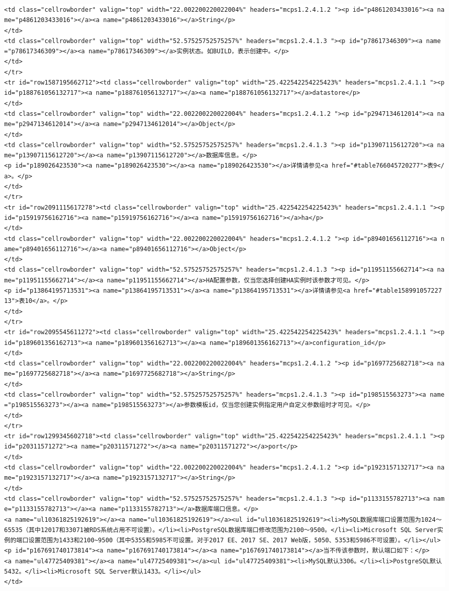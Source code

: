     <td class="cellrowborder" valign="top" width="22.002200220022004%" headers="mcps1.2.4.1.2 "><p id="p4861203433016"><a name="p4861203433016"></a><a name="p4861203433016"></a>String</p>
    </td>
    <td class="cellrowborder" valign="top" width="52.57525752575257%" headers="mcps1.2.4.1.3 "><p id="p78617346309"><a name="p78617346309"></a><a name="p78617346309"></a>实例状态。如BUILD，表示创建中。</p>
    </td>
    </tr>
    <tr id="row1587195662712"><td class="cellrowborder" valign="top" width="25.422542254225423%" headers="mcps1.2.4.1.1 "><p id="p188761056132717"><a name="p188761056132717"></a><a name="p188761056132717"></a>datastore</p>
    </td>
    <td class="cellrowborder" valign="top" width="22.002200220022004%" headers="mcps1.2.4.1.2 "><p id="p2947134612014"><a name="p2947134612014"></a><a name="p2947134612014"></a>Object</p>
    </td>
    <td class="cellrowborder" valign="top" width="52.57525752575257%" headers="mcps1.2.4.1.3 "><p id="p13907115612720"><a name="p13907115612720"></a><a name="p13907115612720"></a>数据库信息。</p>
    <p id="p189026423530"><a name="p189026423530"></a><a name="p189026423530"></a>详情请参见<a href="#table766045720277">表9</a>。</p>
    </td>
    </tr>
    <tr id="row2091115617278"><td class="cellrowborder" valign="top" width="25.422542254225423%" headers="mcps1.2.4.1.1 "><p id="p15919756162716"><a name="p15919756162716"></a><a name="p15919756162716"></a>ha</p>
    </td>
    <td class="cellrowborder" valign="top" width="22.002200220022004%" headers="mcps1.2.4.1.2 "><p id="p89401656112716"><a name="p89401656112716"></a><a name="p89401656112716"></a>Object</p>
    </td>
    <td class="cellrowborder" valign="top" width="52.57525752575257%" headers="mcps1.2.4.1.3 "><p id="p11951155662714"><a name="p11951155662714"></a><a name="p11951155662714"></a>HA配置参数，仅当您选择创建HA实例时该参数才可见。</p>
    <p id="p13864195713531"><a name="p13864195713531"></a><a name="p13864195713531"></a>详情请参见<a href="#table15899105722713">表10</a>。</p>
    </td>
    </tr>
    <tr id="row2095545611272"><td class="cellrowborder" valign="top" width="25.422542254225423%" headers="mcps1.2.4.1.1 "><p id="p189601356162713"><a name="p189601356162713"></a><a name="p189601356162713"></a>configuration_id</p>
    </td>
    <td class="cellrowborder" valign="top" width="22.002200220022004%" headers="mcps1.2.4.1.2 "><p id="p1697725682718"><a name="p1697725682718"></a><a name="p1697725682718"></a>String</p>
    </td>
    <td class="cellrowborder" valign="top" width="52.57525752575257%" headers="mcps1.2.4.1.3 "><p id="p198515563273"><a name="p198515563273"></a><a name="p198515563273"></a>参数模板id，仅当您创建实例指定用户自定义参数组时才可见。</p>
    </td>
    </tr>
    <tr id="row1299345602718"><td class="cellrowborder" valign="top" width="25.422542254225423%" headers="mcps1.2.4.1.1 "><p id="p20311571272"><a name="p20311571272"></a><a name="p20311571272"></a>port</p>
    </td>
    <td class="cellrowborder" valign="top" width="22.002200220022004%" headers="mcps1.2.4.1.2 "><p id="p1923157132717"><a name="p1923157132717"></a><a name="p1923157132717"></a>String</p>
    </td>
    <td class="cellrowborder" valign="top" width="52.57525752575257%" headers="mcps1.2.4.1.3 "><p id="p1133155782713"><a name="p1133155782713"></a><a name="p1133155782713"></a>数据库端口信息。</p>
    <a name="ul10361825192619"></a><a name="ul10361825192619"></a><ul id="ul10361825192619"><li>MySQL数据库端口设置范围为1024～65535（其中12017和33071被RDS系统占用不可设置）。</li><li>PostgreSQL数据库端口修改范围为2100～9500。</li><li>Microsoft SQL Server实例的端口设置范围为1433和2100~9500（其中5355和5985不可设置。对于2017 EE、2017 SE、2017 Web版，5050、5353和5986不可设置）。</li></ul>
    <p id="p167691740173814"><a name="p167691740173814"></a><a name="p167691740173814"></a>当不传该参数时，默认端口如下：</p>
    <a name="ul47725409381"></a><a name="ul47725409381"></a><ul id="ul47725409381"><li>MySQL默认3306。</li><li>PostgreSQL默认5432。</li><li>Microsoft SQL Server默认1433。</li></ul>
    </td>